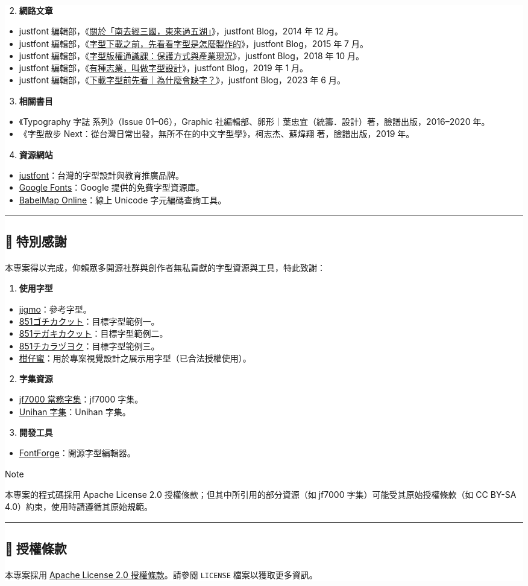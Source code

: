 2. **網路文章**
- justfont 編輯部，《[關於「南去經三國，東來過五湖」](https://blog.justfont.com/2014/12/jfbook-example/)》，justfont Blog，2014 年 12 月。
- justfont 編輯部，《[字型下載之前，先看看字型是怎麼製作的](https://blog.justfont.com/2015/07/check-this-out-b4-downloading-fonts/)》，justfont Blog，2015 年 7 月。
- justfont 編輯部，《[字型版權通識課：保護方式與產業現況](https://blog.justfont.com/2018/10/copyright-course-1/)》，justfont Blog，2018 年 10 月。
- justfont 編輯部，《[有種志業，叫做字型設計](https://blog.justfont.com/2019/01/typedesigners-talk/)》，justfont Blog，2019 年 1 月。
- justfont 編輯部，《[下載字型前先看｜為什麼會缺字？](https://blog.justfont.com/2023/06/charactersets)》，justfont Blog，2023 年 6 月。

3. **相關書目**
- 《Typography 字誌 系列》（Issue 01–06），Graphic 社編輯部、卵形｜葉忠宜（統籌．設計）著，臉譜出版，2016–2020 年。
- 《字型散步 Next：從台灣日常出發，無所不在的中文字型學》，柯志杰、蘇煒翔 著，臉譜出版，2019 年。

4. **資源網站**
- [justfont](https://justfont.com/)：台灣的字型設計與教育推廣品牌。
- [Google Fonts](https://fonts.google.com/)：Google 提供的免費字型資源庫。
- [BabelMap Online](https://www.babelstone.co.uk/Unicode/babelmap.html)：線上 Unicode 字元編碼查詢工具。

---

## 🙏 特別感謝

本專案得以完成，仰賴眾多開源社群與創作者無私貢獻的字型資源與工具，特此致謝：

1. **使用字型**
- [jigmo](https://kamichikoichi.github.io/jigmo/)：參考字型。
- [851ゴチカクット](https://pm85122.onamae.jp/851Gkktt.html)：目標字型範例一。
- [851テガキカクット](https://pm85122.onamae.jp/851H_kktt.html)：目標字型範例二。
- [851チカラヅヨク](https://pm85122.onamae.jp/851ch-dz.html)：目標字型範例三。
- [柑仔蜜](https://justfont.com/kamabit/)：用於專案視覺設計之展示用字型（已合法授權使用）。

2. **字集資源**
- [jf7000 當務字集](https://justfont.com/jf7000)：jf7000 字集。
- [Unihan 字集](https://www.unicode.org/charts/unihan.html)：Unihan 字集。

3. **開發工具**
- [FontForge](https://fontforge.org/)：開源字型編輯器。

> [!NOTE]
> 本專案的程式碼採用 Apache License 2.0 授權條款；但其中所引用的部分資源（如 jf7000 字集）可能受其原始授權條款（如 CC BY-SA 4.0）約束，使用時請遵循其原始規範。
  
---

## 📜 授權條款

本專案採用 [Apache License 2.0 授權條款](LICENSE)。請參閱 `LICENSE` 檔案以獲取更多資訊。
